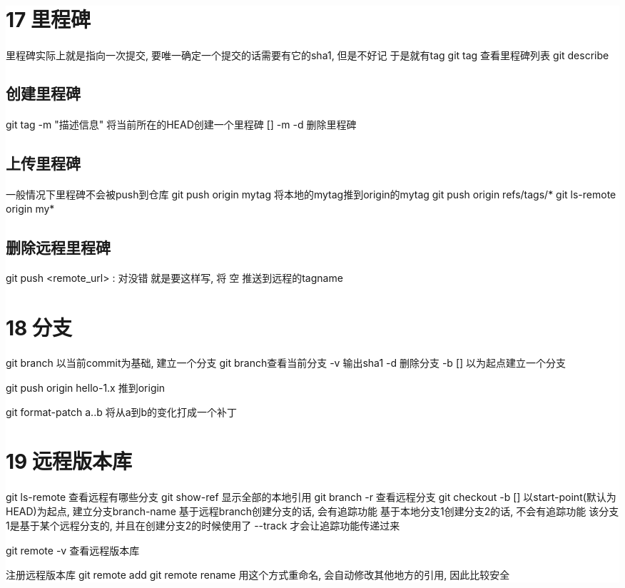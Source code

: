 # 17 里程碑 #
里程碑实际上就是指向一次提交, 要唯一确定一个提交的话需要有它的sha1, 但是不好记 于是就有tag
git tag 查看里程碑列表
git describe

## 创建里程碑 ##
git tag -m "描述信息" 将当前所在的HEAD创建一个里程碑 <tagname> [<commit>]
	-m
	-d <tagname> 删除里程碑

## 上传里程碑 ##
一般情况下里程碑不会被push到仓库
git push origin mytag 将本地的mytag推到origin的mytag
git push origin refs/tags/*
git ls-remote origin my*

## 删除远程里程碑 ##
git push <remote_url> :<tagname> 对没错 就是要这样写, 将 空 推送到远程的tagname

# 18 分支 #
git branch <branch-name> 以当前commit为基础, 建立一个分支
git branch查看当前分支
	-v 输出sha1
	-d <branch-name> 删除分支
	-b <branch-name> [<commit>] 以<commit>为起点建立一个分支

git push origin hello-1.x 推到origin

git format-patch a..b
将从a到b的变化打成一个补丁


# 19 远程版本库 #
git ls-remote 查看远程有哪些分支
git show-ref 显示全部的本地引用
git branch -r 查看远程分支
git checkout -b <branch-name> [<start-point>]
	以start-point(默认为HEAD)为起点, 建立分支branch-name
基于远程branch创建分支的话, 会有追踪功能
基于本地分支1创建分支2的话, 不会有追踪功能
	该分支1是基于某个远程分支的, 并且在创建分支2的时候使用了 --track
	才会让追踪功能传递过来

git remote -v 查看远程版本库

注册远程版本库
git remote add <remote-name> <url>
git remote rename <old-remote-name> <new-remote-name> 用这个方式重命名, 会自动修改其他地方的引用, 因此比较安全
